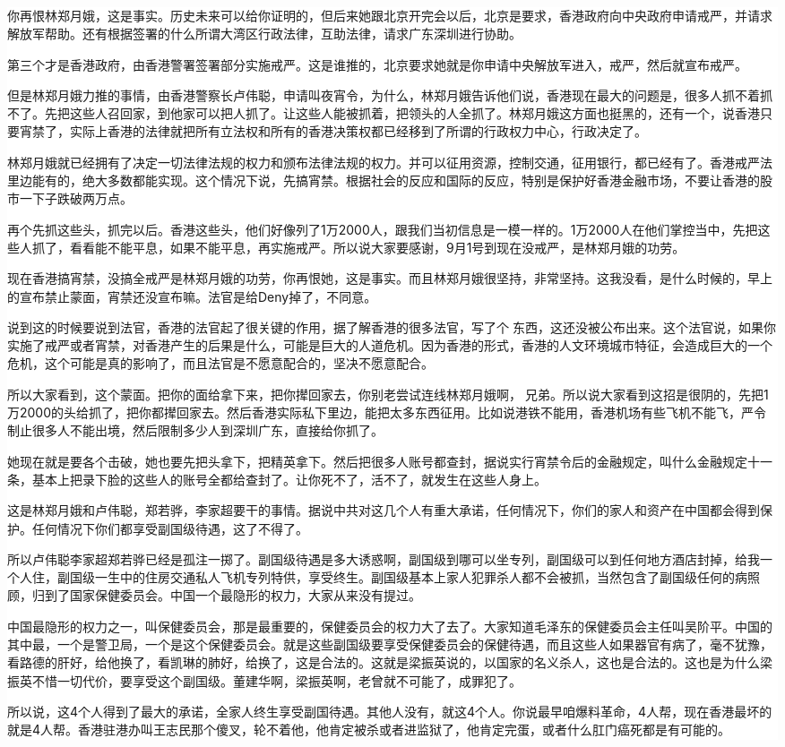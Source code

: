 你再恨林郑月娥，这是事实。历史未来可以给你证明的，但后来她跟北京开完会以后，北京是要求，香港政府向中央政府申请戒严，并请求解放军帮助。还有根据签署的什么所谓大湾区行政法律，互助法律，请求广东深圳进行协助。




第三个才是香港政府，由香港警署签署部分实施戒严。这是谁推的，北京要求她就是你申请中央解放军进入，戒严，然后就宣布戒严。




但是林郑月娥力推的事情，由香港警察长卢伟聪，申请叫夜宵令，为什么，林郑月娥告诉他们说，香港现在最大的问题是，很多人抓不着抓不了。先把这些人召回家，到他家可以把人抓了。让这些人能被抓着，把领头的人全抓了。林郑月娥这方面也挺黑的，还有一个，说香港只要宵禁了，实际上香港的法律就把所有立法权和所有的香港决策权都已经移到了所谓的行政权力中心，行政决定了。




林郑月娥就已经拥有了决定一切法律法规的权力和颁布法律法规的权力。并可以征用资源，控制交通，征用银行，都已经有了。香港戒严法里边能有的，绝大多数都能实现。这个情况下说，先搞宵禁。根据社会的反应和国际的反应，特别是保护好香港金融市场，不要让香港的股市一下子跌破两万点。




再个先抓这些头，抓完以后。香港这些头，他们好像列了1万2000人，跟我们当初信息是一模一样的。1万2000人在他们掌控当中，先把这些人抓了，看看能不能平息，如果不能平息，再实施戒严。所以说大家要感谢，9月1号到现在没戒严，是林郑月娥的功劳。




现在香港搞宵禁，没搞全戒严是林郑月娥的功劳，你再恨她，这是事实。而且林郑月娥很坚持，非常坚持。这我没看，是什么时候的，早上的宣布禁止蒙面，宵禁还没宣布嘛。法官是给Deny掉了，不同意。




说到这的时候要说到法官，香港的法官起了很关键的作用，据了解香港的很多法官，写了个 东西，这还没被公布出来。这个法官说，如果你实施了戒严或者宵禁，对香港产生的后果是什么，可能是巨大的人道危机。因为香港的形式，香港的人文环境城市特征，会造成巨大的一个危机，这个可能是真的影响了，而且法官是不愿意配合的，坚决不愿意配合。




所以大家看到，这个蒙面。把你的面给拿下来，把你撵回家去，你别老尝试连线林郑月娥啊， 兄弟。所以说大家看到这招是很阴的，先把1万2000的头给抓了，把你都撵回家去。然后香港实际私下里边，能把太多东西征用。比如说港铁不能用，香港机场有些飞机不能飞，严令制止很多人不能出境，然后限制多少人到深圳广东，直接给你抓了。




她现在就是要各个击破，她也要先把头拿下，把精英拿下。然后把很多人账号都查封，据说实行宵禁令后的金融规定，叫什么金融规定十一条，基本上把录下脸的这些人的账号全都给查封了。让你死不了，活不了，就发生在这些人身上。




这是林郑月娥和卢伟聪，郑若骅，李家超要干的事情。据说中共对这几个人有重大承诺，任何情况下，你们的家人和资产在中国都会得到保护。任何情况下你们都享受副国级待遇，这了不得了。




所以卢伟聪李家超郑若骅已经是孤注一掷了。副国级待遇是多大诱惑啊，副国级到哪可以坐专列，副国级可以到任何地方酒店封掉，给我一个人住，副国级一生中的住房交通私人飞机专列特供，享受终生。副国级基本上家人犯罪杀人都不会被抓，当然包含了副国级任何的病照顾，归到了国家保健委员会。中国一个最隐形的权力，大家从来没有提过。




中国最隐形的权力之一，叫保健委员会，那是最重要的，保健委员会的权力大了去了。大家知道毛泽东的保健委员会主任叫吴阶平。中国的其中最，一个是警卫局，一个是这个保健委员会。就是这些副国级要享受保健委员会的保健待遇，而且这些人如果器官有病了，毫不犹豫，看路德的肝好，给他换了，看凯琳的肺好，给换了，这是合法的。这就是梁振英说的，以国家的名义杀人，这也是合法的。这也是为什么梁振英不惜一切代价，要享受这个副国级。董建华啊，梁振英啊，老曾就不可能了，成罪犯了。




所以说，这4个人得到了最大的承诺，全家人终生享受副国待遇。其他人没有，就这4个人。你说最早咱爆料革命，4人帮，现在香港最坏的就是4人帮。香港驻港办叫王志民那个傻叉，轮不着他，他肯定被杀或者进监狱了，他肯定完蛋，或者什么肛门癌死都是有可能的。
